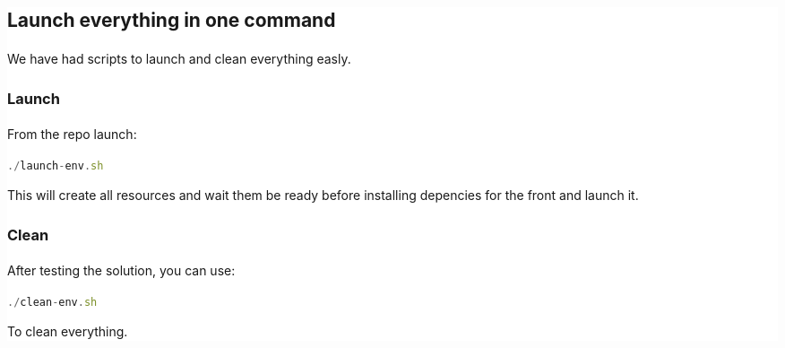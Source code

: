 ## Launch everything in one command

We have had scripts to launch and clean everything easly.

### Launch

From the repo launch:

```jsx
./launch-env.sh
```

This will create all resources and wait them be ready before installing depencies for the front and launch it.

### Clean

After testing the solution, you can use:

```jsx
./clean-env.sh
```

To clean everything.